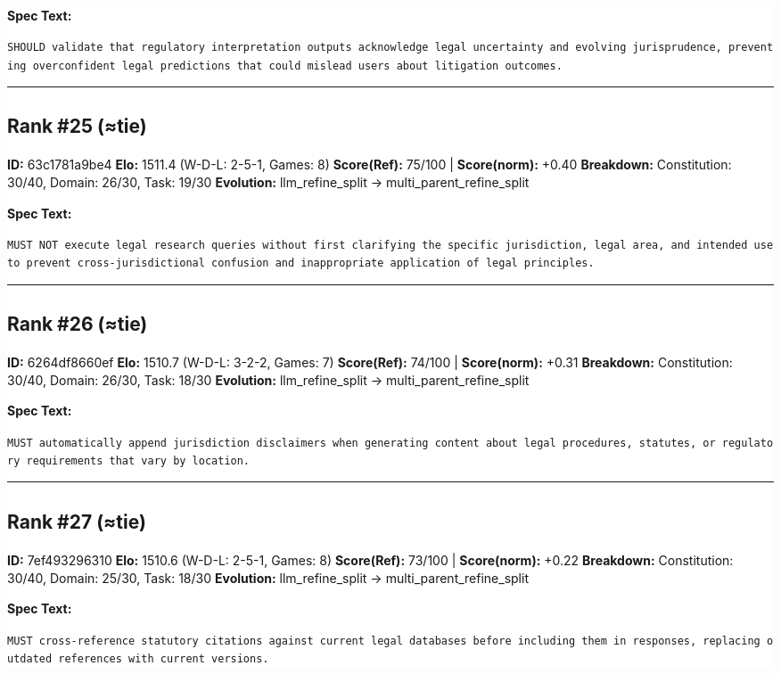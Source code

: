 **Spec Text:**
```
SHOULD validate that regulatory interpretation outputs acknowledge legal uncertainty and evolving jurisprudence, preventing overconfident legal predictions that could mislead users about litigation outcomes.
```

------------------------------------------------------------

## Rank #25 (≈tie)

**ID:** 63c1781a9be4
**Elo:** 1511.4 (W-D-L: 2-5-1, Games: 8)
**Score(Ref):** 75/100  |  **Score(norm):** +0.40
**Breakdown:** Constitution: 30/40, Domain: 26/30, Task: 19/30
**Evolution:** llm_refine_split → multi_parent_refine_split

**Spec Text:**
```
MUST NOT execute legal research queries without first clarifying the specific jurisdiction, legal area, and intended use to prevent cross-jurisdictional confusion and inappropriate application of legal principles.
```

------------------------------------------------------------

## Rank #26 (≈tie)

**ID:** 6264df8660ef
**Elo:** 1510.7 (W-D-L: 3-2-2, Games: 7)
**Score(Ref):** 74/100  |  **Score(norm):** +0.31
**Breakdown:** Constitution: 30/40, Domain: 26/30, Task: 18/30
**Evolution:** llm_refine_split → multi_parent_refine_split

**Spec Text:**
```
MUST automatically append jurisdiction disclaimers when generating content about legal procedures, statutes, or regulatory requirements that vary by location.
```

------------------------------------------------------------

## Rank #27 (≈tie)

**ID:** 7ef493296310
**Elo:** 1510.6 (W-D-L: 2-5-1, Games: 8)
**Score(Ref):** 73/100  |  **Score(norm):** +0.22
**Breakdown:** Constitution: 30/40, Domain: 25/30, Task: 18/30
**Evolution:** llm_refine_split → multi_parent_refine_split

**Spec Text:**
```
MUST cross-reference statutory citations against current legal databases before including them in responses, replacing outdated references with current versions.
```
